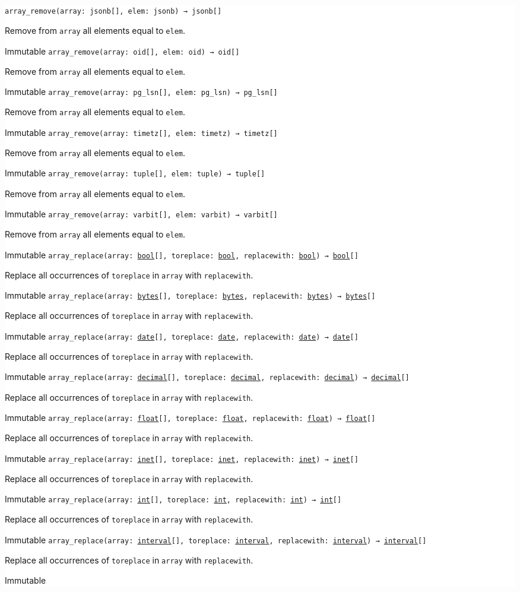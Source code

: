 <tr><td><a name="array_remove"></a><code>array_remove(array: jsonb[], elem: jsonb) &rarr; jsonb[]</code></td><td><span class="funcdesc"><p>Remove from <code>array</code> all elements equal to <code>elem</code>.</p>
</span></td><td>Immutable</td></tr>
<tr><td><a name="array_remove"></a><code>array_remove(array: oid[], elem: oid) &rarr; oid[]</code></td><td><span class="funcdesc"><p>Remove from <code>array</code> all elements equal to <code>elem</code>.</p>
</span></td><td>Immutable</td></tr>
<tr><td><a name="array_remove"></a><code>array_remove(array: pg_lsn[], elem: pg_lsn) &rarr; pg_lsn[]</code></td><td><span class="funcdesc"><p>Remove from <code>array</code> all elements equal to <code>elem</code>.</p>
</span></td><td>Immutable</td></tr>
<tr><td><a name="array_remove"></a><code>array_remove(array: timetz[], elem: timetz) &rarr; timetz[]</code></td><td><span class="funcdesc"><p>Remove from <code>array</code> all elements equal to <code>elem</code>.</p>
</span></td><td>Immutable</td></tr>
<tr><td><a name="array_remove"></a><code>array_remove(array: tuple[], elem: tuple) &rarr; tuple[]</code></td><td><span class="funcdesc"><p>Remove from <code>array</code> all elements equal to <code>elem</code>.</p>
</span></td><td>Immutable</td></tr>
<tr><td><a name="array_remove"></a><code>array_remove(array: varbit[], elem: varbit) &rarr; varbit[]</code></td><td><span class="funcdesc"><p>Remove from <code>array</code> all elements equal to <code>elem</code>.</p>
</span></td><td>Immutable</td></tr>
<tr><td><a name="array_replace"></a><code>array_replace(array: <a href="bool.html">bool</a>[], toreplace: <a href="bool.html">bool</a>, replacewith: <a href="bool.html">bool</a>) &rarr; <a href="bool.html">bool</a>[]</code></td><td><span class="funcdesc"><p>Replace all occurrences of <code>toreplace</code> in <code>array</code> with <code>replacewith</code>.</p>
</span></td><td>Immutable</td></tr>
<tr><td><a name="array_replace"></a><code>array_replace(array: <a href="bytes.html">bytes</a>[], toreplace: <a href="bytes.html">bytes</a>, replacewith: <a href="bytes.html">bytes</a>) &rarr; <a href="bytes.html">bytes</a>[]</code></td><td><span class="funcdesc"><p>Replace all occurrences of <code>toreplace</code> in <code>array</code> with <code>replacewith</code>.</p>
</span></td><td>Immutable</td></tr>
<tr><td><a name="array_replace"></a><code>array_replace(array: <a href="date.html">date</a>[], toreplace: <a href="date.html">date</a>, replacewith: <a href="date.html">date</a>) &rarr; <a href="date.html">date</a>[]</code></td><td><span class="funcdesc"><p>Replace all occurrences of <code>toreplace</code> in <code>array</code> with <code>replacewith</code>.</p>
</span></td><td>Immutable</td></tr>
<tr><td><a name="array_replace"></a><code>array_replace(array: <a href="decimal.html">decimal</a>[], toreplace: <a href="decimal.html">decimal</a>, replacewith: <a href="decimal.html">decimal</a>) &rarr; <a href="decimal.html">decimal</a>[]</code></td><td><span class="funcdesc"><p>Replace all occurrences of <code>toreplace</code> in <code>array</code> with <code>replacewith</code>.</p>
</span></td><td>Immutable</td></tr>
<tr><td><a name="array_replace"></a><code>array_replace(array: <a href="float.html">float</a>[], toreplace: <a href="float.html">float</a>, replacewith: <a href="float.html">float</a>) &rarr; <a href="float.html">float</a>[]</code></td><td><span class="funcdesc"><p>Replace all occurrences of <code>toreplace</code> in <code>array</code> with <code>replacewith</code>.</p>
</span></td><td>Immutable</td></tr>
<tr><td><a name="array_replace"></a><code>array_replace(array: <a href="inet.html">inet</a>[], toreplace: <a href="inet.html">inet</a>, replacewith: <a href="inet.html">inet</a>) &rarr; <a href="inet.html">inet</a>[]</code></td><td><span class="funcdesc"><p>Replace all occurrences of <code>toreplace</code> in <code>array</code> with <code>replacewith</code>.</p>
</span></td><td>Immutable</td></tr>
<tr><td><a name="array_replace"></a><code>array_replace(array: <a href="int.html">int</a>[], toreplace: <a href="int.html">int</a>, replacewith: <a href="int.html">int</a>) &rarr; <a href="int.html">int</a>[]</code></td><td><span class="funcdesc"><p>Replace all occurrences of <code>toreplace</code> in <code>array</code> with <code>replacewith</code>.</p>
</span></td><td>Immutable</td></tr>
<tr><td><a name="array_replace"></a><code>array_replace(array: <a href="interval.html">interval</a>[], toreplace: <a href="interval.html">interval</a>, replacewith: <a href="interval.html">interval</a>) &rarr; <a href="interval.html">interval</a>[]</code></td><td><span class="funcdesc"><p>Replace all occurrences of <code>toreplace</code> in <code>array</code> with <code>replacewith</code>.</p>
</span></td><td>Immutable</td></tr>